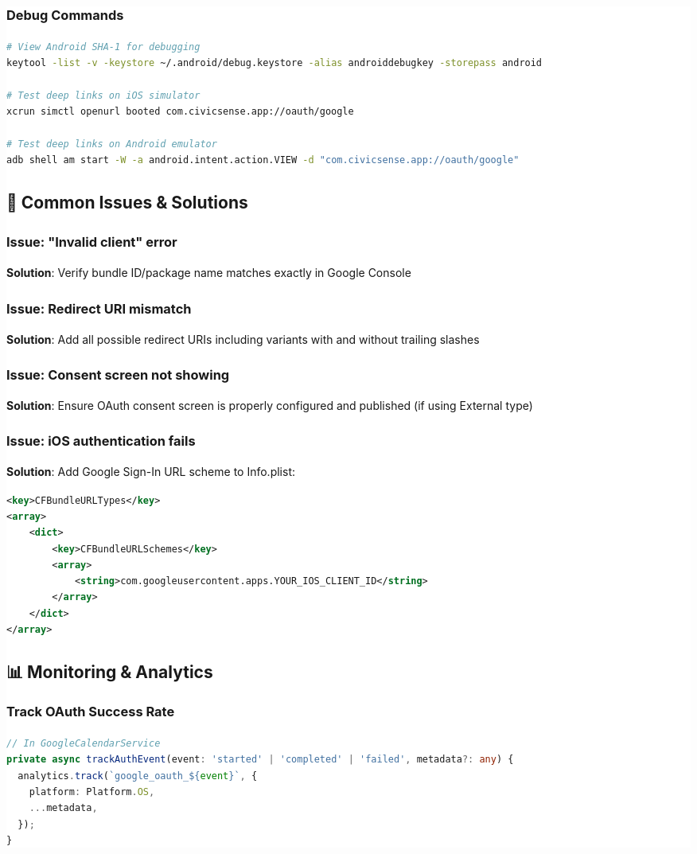 ### Debug Commands

```bash
# View Android SHA-1 for debugging
keytool -list -v -keystore ~/.android/debug.keystore -alias androiddebugkey -storepass android

# Test deep links on iOS simulator
xcrun simctl openurl booted com.civicsense.app://oauth/google

# Test deep links on Android emulator
adb shell am start -W -a android.intent.action.VIEW -d "com.civicsense.app://oauth/google"
```

## 🚨 Common Issues & Solutions

### Issue: "Invalid client" error
**Solution**: Verify bundle ID/package name matches exactly in Google Console

### Issue: Redirect URI mismatch
**Solution**: Add all possible redirect URIs including variants with and without trailing slashes

### Issue: Consent screen not showing
**Solution**: Ensure OAuth consent screen is properly configured and published (if using External type)

### Issue: iOS authentication fails
**Solution**: Add Google Sign-In URL scheme to Info.plist:
```xml
<key>CFBundleURLTypes</key>
<array>
    <dict>
        <key>CFBundleURLSchemes</key>
        <array>
            <string>com.googleusercontent.apps.YOUR_IOS_CLIENT_ID</string>
        </array>
    </dict>
</array>
```

## 📊 Monitoring & Analytics

### Track OAuth Success Rate
```typescript
// In GoogleCalendarService
private async trackAuthEvent(event: 'started' | 'completed' | 'failed', metadata?: any) {
  analytics.track(`google_oauth_${event}`, {
    platform: Platform.OS,
    ...metadata,
  });
}
```
